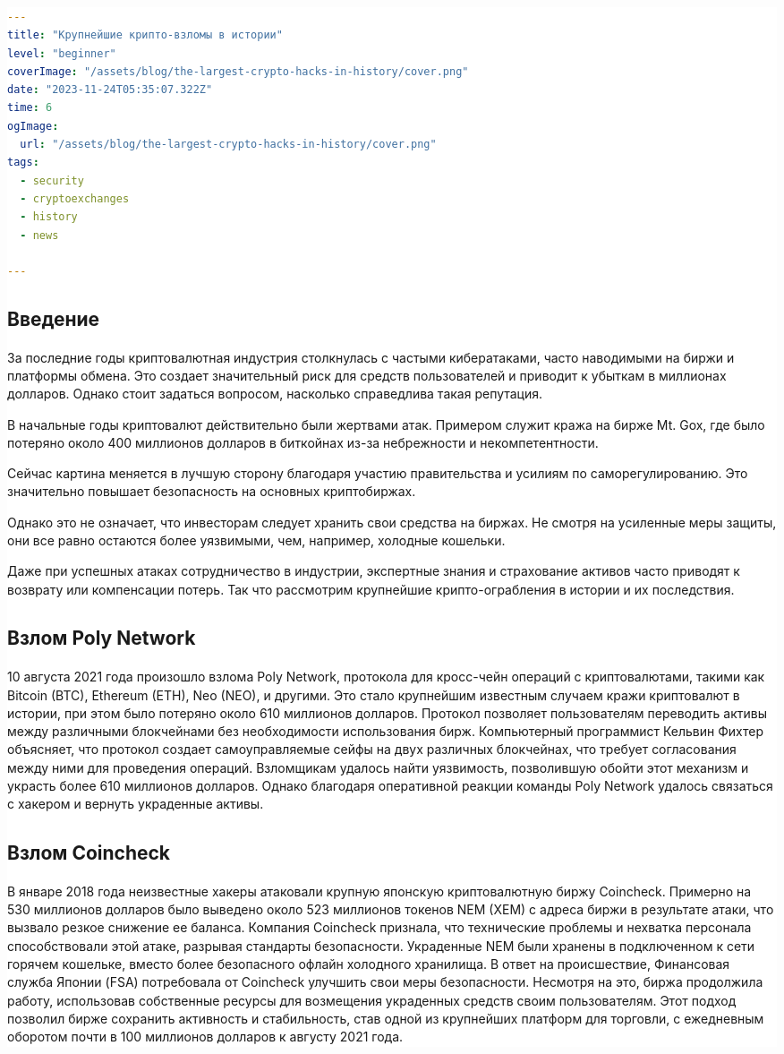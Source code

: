 ```yaml
---
title: "Крупнейшие крипто-взломы в истории"
level: "beginner"
coverImage: "/assets/blog/the-largest-crypto-hacks-in-history/cover.png"
date: "2023-11-24T05:35:07.322Z"
time: 6
ogImage:
  url: "/assets/blog/the-largest-crypto-hacks-in-history/cover.png"
tags:
  - security
  - cryptoexchanges
  - history
  - news

---
```


## Введение
За последние годы криптовалютная индустрия столкнулась с частыми кибератаками, часто наводимыми на биржи и платформы обмена. Это создает значительный риск для средств пользователей и приводит к убыткам в миллионах долларов. Однако стоит задаться вопросом, насколько справедлива такая репутация.

В начальные годы криптовалют действительно были жертвами атак. Примером служит кража на бирже Mt. Gox, где было потеряно около 400 миллионов долларов в биткойнах из-за небрежности и некомпетентности.

Сейчас картина меняется в лучшую сторону благодаря участию правительства и усилиям по саморегулированию. Это значительно повышает безопасность на основных криптобиржах.

Однако это не означает, что инвесторам следует хранить свои средства на биржах. Не смотря на усиленные меры защиты, они все равно остаются более уязвимыми, чем, например, холодные кошельки.

Даже при успешных атаках сотрудничество в индустрии, экспертные знания и страхование активов часто приводят к возврату или компенсации потерь. Так что рассмотрим крупнейшие крипто-ограбления в истории и их последствия.

## Взлом Poly Network
10 августа 2021 года произошло взлома Poly Network, протокола для кросс-чейн операций с криптовалютами, такими как Bitcoin (BTC), Ethereum (ETH), Neo (NEO), и другими. Это стало крупнейшим известным случаем кражи криптовалют в истории, при этом было потеряно около 610 миллионов долларов. Протокол позволяет пользователям переводить активы между различными блокчейнами без необходимости использования бирж. Компьютерный программист Кельвин Фихтер объясняет, что протокол создает самоуправляемые сейфы на двух различных блокчейнах, что требует согласования между ними для проведения операций. Взломщикам удалось найти уязвимость, позволившую обойти этот механизм и украсть более 610 миллионов долларов. Однако благодаря оперативной реакции команды Poly Network удалось связаться с хакером и вернуть украденные активы.

## Взлом Coincheck
В январе 2018 года неизвестные хакеры атаковали крупную японскую криптовалютную биржу Coincheck. Примерно на 530 миллионов долларов было выведено около 523 миллионов токенов NEM (XEM) с адреса биржи в результате атаки, что вызвало резкое снижение ее баланса.
Компания Coincheck признала, что технические проблемы и нехватка персонала способствовали этой атаке, разрывая стандарты безопасности. Украденные NEM были хранены в подключенном к сети горячем кошельке, вместо более безопасного офлайн холодного хранилища.
В ответ на происшествие, Финансовая служба Японии (FSA) потребовала от Coincheck улучшить свои меры безопасности. Несмотря на это, биржа продолжила работу, использовав собственные ресурсы для возмещения украденных средств своим пользователям. Этот подход позволил бирже сохранить активность и стабильность, став одной из крупнейших платформ для торговли, с ежедневным оборотом почти в 100 миллионов долларов к августу 2021 года.
